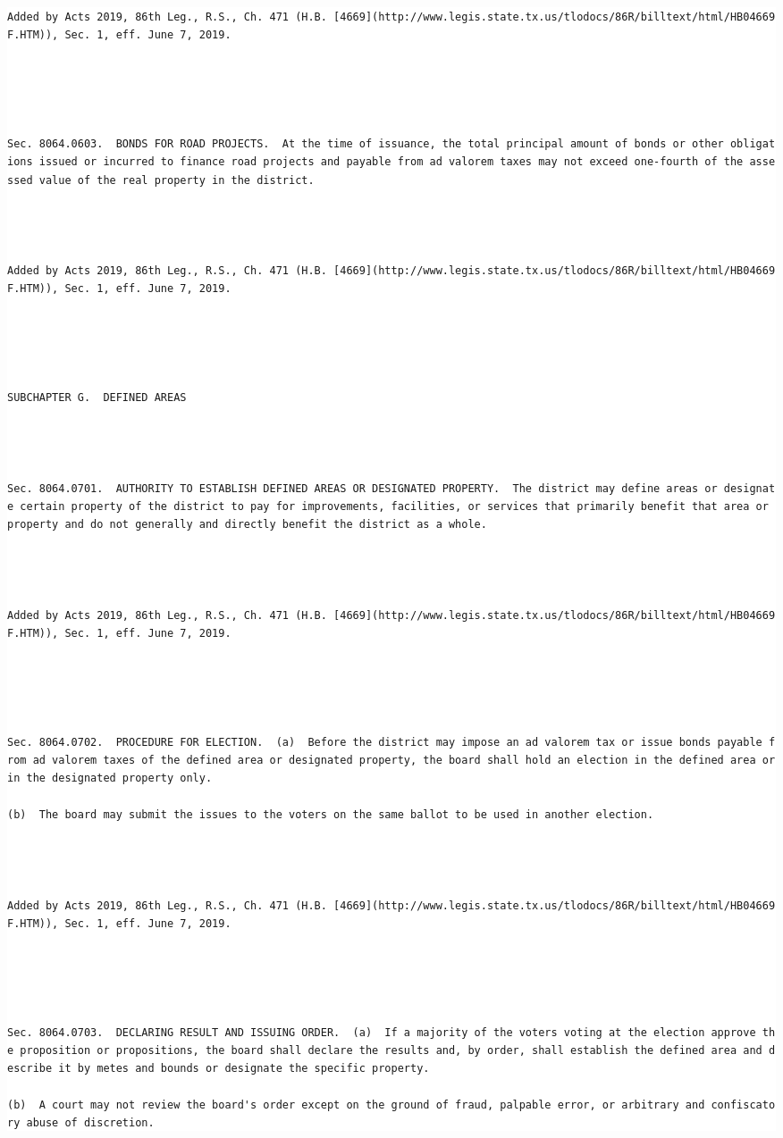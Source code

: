     
    
    
    Added by Acts 2019, 86th Leg., R.S., Ch. 471 (H.B. [4669](http://www.legis.state.tx.us/tlodocs/86R/billtext/html/HB04669F.HTM)), Sec. 1, eff. June 7, 2019.
    
    
    
    
    
    Sec. 8064.0603.  BONDS FOR ROAD PROJECTS.  At the time of issuance, the total principal amount of bonds or other obligations issued or incurred to finance road projects and payable from ad valorem taxes may not exceed one-fourth of the assessed value of the real property in the district.
    
    
    
    
    Added by Acts 2019, 86th Leg., R.S., Ch. 471 (H.B. [4669](http://www.legis.state.tx.us/tlodocs/86R/billtext/html/HB04669F.HTM)), Sec. 1, eff. June 7, 2019.
    
    
    
    
    
    SUBCHAPTER G.  DEFINED AREAS
    
      
    
    
    Sec. 8064.0701.  AUTHORITY TO ESTABLISH DEFINED AREAS OR DESIGNATED PROPERTY.  The district may define areas or designate certain property of the district to pay for improvements, facilities, or services that primarily benefit that area or property and do not generally and directly benefit the district as a whole.
    
    
    
    
    Added by Acts 2019, 86th Leg., R.S., Ch. 471 (H.B. [4669](http://www.legis.state.tx.us/tlodocs/86R/billtext/html/HB04669F.HTM)), Sec. 1, eff. June 7, 2019.
    
    
    
    
    
    Sec. 8064.0702.  PROCEDURE FOR ELECTION.  (a)  Before the district may impose an ad valorem tax or issue bonds payable from ad valorem taxes of the defined area or designated property, the board shall hold an election in the defined area or in the designated property only.
    
    (b)  The board may submit the issues to the voters on the same ballot to be used in another election.
    
    
    
    
    Added by Acts 2019, 86th Leg., R.S., Ch. 471 (H.B. [4669](http://www.legis.state.tx.us/tlodocs/86R/billtext/html/HB04669F.HTM)), Sec. 1, eff. June 7, 2019.
    
    
    
    
    
    Sec. 8064.0703.  DECLARING RESULT AND ISSUING ORDER.  (a)  If a majority of the voters voting at the election approve the proposition or propositions, the board shall declare the results and, by order, shall establish the defined area and describe it by metes and bounds or designate the specific property.
    
    (b)  A court may not review the board's order except on the ground of fraud, palpable error, or arbitrary and confiscatory abuse of discretion.
    
    